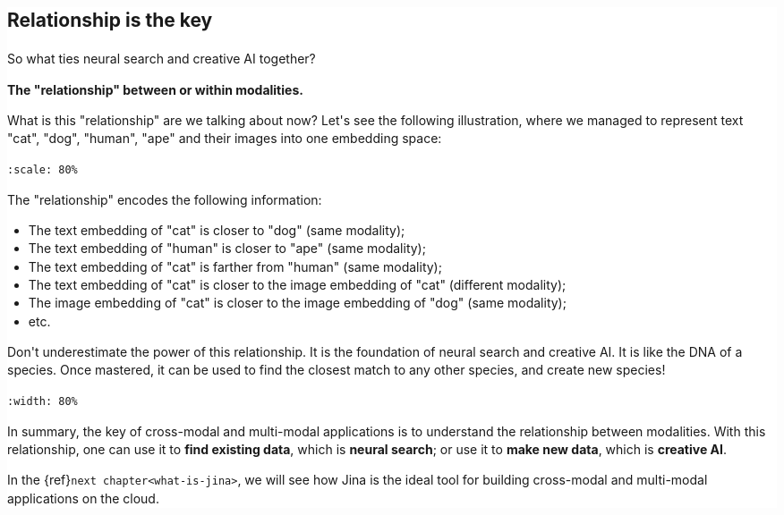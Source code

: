## Relationship is the key 

So what ties neural search and creative AI together?

**The "relationship" between or within modalities.**

What is this "relationship" are we talking about now? Let's see the following illustration, where we managed to represent text "cat", "dog", "human", "ape" and their images into one embedding space:

```{figure} relationship.svg
:scale: 80%
```

The "relationship" encodes the following information:
- The text embedding of "cat" is closer to "dog" (same modality);
- The text embedding of "human" is closer to "ape" (same modality);
- The text embedding of "cat" is farther from "human" (same modality); 
- The text embedding of "cat" is closer to the image embedding of "cat" (different modality);
- The image embedding of "cat" is closer to the image embedding of "dog" (same modality);
- etc.

Don't underestimate the power of this relationship. It is the foundation of neural search and creative AI. It is like the DNA of a species. Once mastered, it can be used to find the closest match to any other species, and create new species!

```{figure} dna.png
:width: 80%
```

In summary, the key of cross-modal and multi-modal applications is to understand the relationship between modalities. With this relationship, one can use it to **find existing data**, which is **neural search**; or use it to **make new data**, which is **creative AI**.

In the {ref}`next chapter<what-is-jina>`, we will see how Jina is the ideal tool for building cross-modal and multi-modal applications on the cloud.


